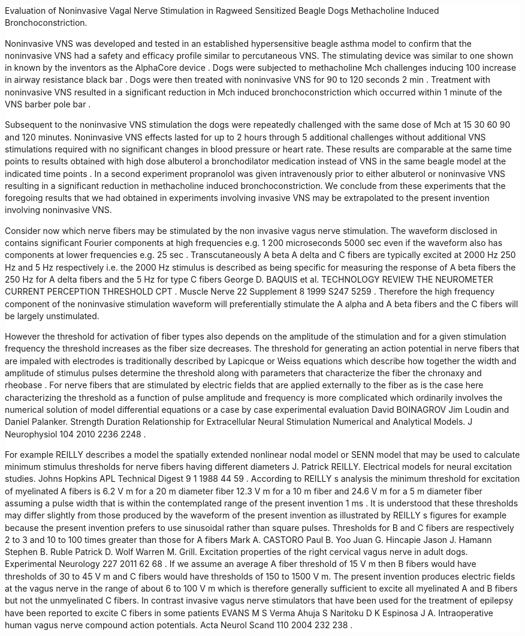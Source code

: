 Evaluation of Noninvasive Vagal Nerve Stimulation in Ragweed Sensitized Beagle Dogs Methacholine Induced Bronchoconstriction.

Noninvasive VNS was developed and tested in an established hypersensitive beagle asthma model to confirm that the noninvasive VNS had a safety and efficacy profile similar to percutaneous VNS. The stimulating device was similar to one shown in known by the inventors as the AlphaCore device . Dogs were subjected to methacholine Mch challenges inducing 100 increase in airway resistance black bar . Dogs were then treated with noninvasive VNS for 90 to 120 seconds 2 min . Treatment with noninvasive VNS resulted in a significant reduction in Mch induced bronchoconstriction which occurred within 1 minute of the VNS barber pole bar .

Subsequent to the noninvasive VNS stimulation the dogs were repeatedly challenged with the same dose of Mch at 15 30 60 90 and 120 minutes. Noninvasive VNS effects lasted for up to 2 hours through 5 additional challenges without additional VNS stimulations required with no significant changes in blood pressure or heart rate. These results are comparable at the same time points to results obtained with high dose albuterol a bronchodilator medication instead of VNS in the same beagle model at the indicated time points . In a second experiment propranolol was given intravenously prior to either albuterol or noninvasive VNS resulting in a significant reduction in methacholine induced bronchoconstriction. We conclude from these experiments that the foregoing results that we had obtained in experiments involving invasive VNS may be extrapolated to the present invention involving noninvasive VNS.

Consider now which nerve fibers may be stimulated by the non invasive vagus nerve stimulation. The waveform disclosed in contains significant Fourier components at high frequencies e.g. 1 200 microseconds 5000 sec even if the waveform also has components at lower frequencies e.g. 25 sec . Transcutaneously A beta A delta and C fibers are typically excited at 2000 Hz 250 Hz and 5 Hz respectively i.e. the 2000 Hz stimulus is described as being specific for measuring the response of A beta fibers the 250 Hz for A delta fibers and the 5 Hz for type C fibers George D. BAQUIS et al. TECHNOLOGY REVIEW THE NEUROMETER CURRENT PERCEPTION THRESHOLD CPT . Muscle Nerve 22 Supplement 8 1999 S247 5259 . Therefore the high frequency component of the noninvasive stimulation waveform will preferentially stimulate the A alpha and A beta fibers and the C fibers will be largely unstimulated.

However the threshold for activation of fiber types also depends on the amplitude of the stimulation and for a given stimulation frequency the threshold increases as the fiber size decreases. The threshold for generating an action potential in nerve fibers that are impaled with electrodes is traditionally described by Lapicque or Weiss equations which describe how together the width and amplitude of stimulus pulses determine the threshold along with parameters that characterize the fiber the chronaxy and rheobase . For nerve fibers that are stimulated by electric fields that are applied externally to the fiber as is the case here characterizing the threshold as a function of pulse amplitude and frequency is more complicated which ordinarily involves the numerical solution of model differential equations or a case by case experimental evaluation David BOINAGROV Jim Loudin and Daniel Palanker. Strength Duration Relationship for Extracellular Neural Stimulation Numerical and Analytical Models. J Neurophysiol 104 2010 2236 2248 .

For example REILLY describes a model the spatially extended nonlinear nodal model or SENN model that may be used to calculate minimum stimulus thresholds for nerve fibers having different diameters J. Patrick REILLY. Electrical models for neural excitation studies. Johns Hopkins APL Technical Digest 9 1 1988 44 59 . According to REILLY s analysis the minimum threshold for excitation of myelinated A fibers is 6.2 V m for a 20 m diameter fiber 12.3 V m for a 10 m fiber and 24.6 V m for a 5 m diameter fiber assuming a pulse width that is within the contemplated range of the present invention 1 ms . It is understood that these thresholds may differ slightly from those produced by the waveform of the present invention as illustrated by REILLY s figures for example because the present invention prefers to use sinusoidal rather than square pulses. Thresholds for B and C fibers are respectively 2 to 3 and 10 to 100 times greater than those for A fibers Mark A. CASTORO Paul B. Yoo Juan G. Hincapie Jason J. Hamann Stephen B. Ruble Patrick D. Wolf Warren M. Grill. Excitation properties of the right cervical vagus nerve in adult dogs. Experimental Neurology 227 2011 62 68 . If we assume an average A fiber threshold of 15 V m then B fibers would have thresholds of 30 to 45 V m and C fibers would have thresholds of 150 to 1500 V m. The present invention produces electric fields at the vagus nerve in the range of about 6 to 100 V m which is therefore generally sufficient to excite all myelinated A and B fibers but not the unmyelinated C fibers. In contrast invasive vagus nerve stimulators that have been used for the treatment of epilepsy have been reported to excite C fibers in some patients EVANS M S Verma Ahuja S Naritoku D K Espinosa J A. Intraoperative human vagus nerve compound action potentials. Acta Neurol Scand 110 2004 232 238 .
